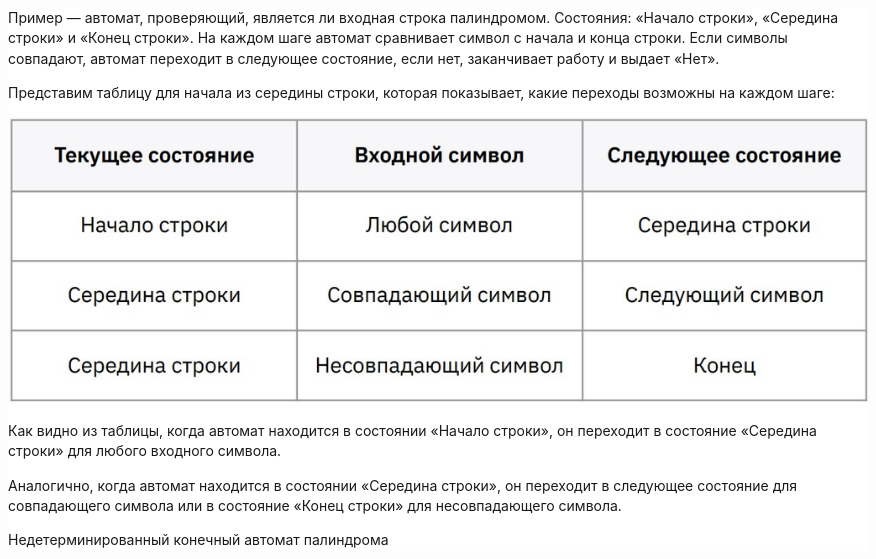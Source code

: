 Пример — автомат, проверяющий, является ли входная строка палиндромом.
Состояния: «Начало строки», «Середина строки» и «Конец строки». На каждом шаге
автомат сравнивает символ с начала и конца строки. Если символы совпадают,
автомат переходит в следующее состояние, если нет, заканчивает работу и выдает
«Нет».

Представим таблицу для начала из середины строки, которая показывает, какие
переходы возможны на каждом шаге:

<img src="https://github.com/Wredina/LibraryForTask/blob/main/Tester/img/%D0%BA%D0%BE%D0%BD%D0%B5%D1%87%D0%BD%D1%8B%D0%B9%20%D0%B0%D0%B2%D1%82%D0%BE%D0%BC%D0%B0%D1%82/11.jpg?raw=true">

Как видно из таблицы, когда автомат находится в состоянии «Начало строки», он
переходит в состояние «Середина строки» для любого входного символа.

Аналогично, когда автомат находится в состоянии «Середина строки», он переходит
в следующее состояние для совпадающего символа или в состояние «Конец
строки» для несовпадающего символа.

Недетерминированный конечный автомат палиндрома